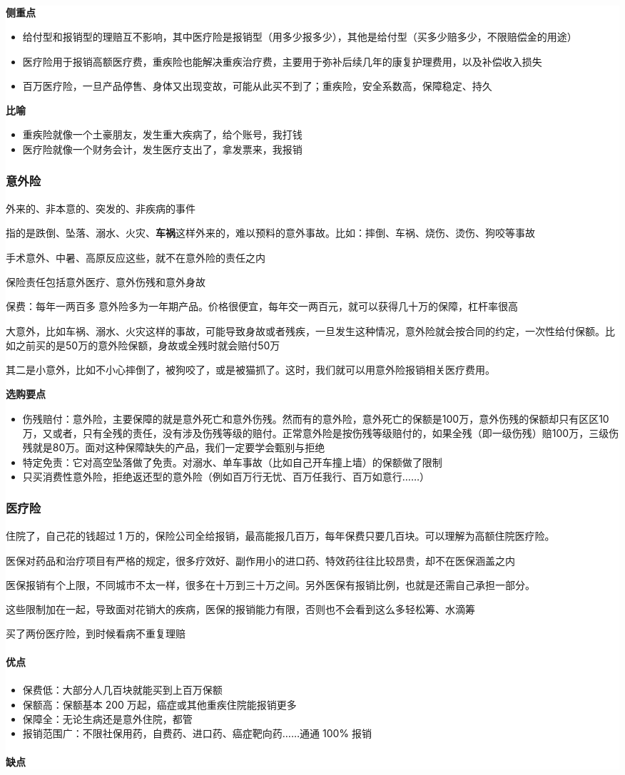 
**侧重点**

- 给付型和报销型的理赔互不影响，其中医疗险是报销型（用多少报多少），其他是给付型（买多少赔多少，不限赔偿金的用途）

- 医疗险用于报销高额医疗费，重疾险也能解决重疾治疗费，主要用于弥补后续几年的康复护理费用，以及补偿收入损失

- 百万医疗险，一旦产品停售、身体又出现变故，可能从此买不到了；重疾险，安全系数高，保障稳定、持久

**比喻**
- 重疾险就像一个土豪朋友，发生重大疾病了，给个账号，我打钱
- 医疗险就像一个财务会计，发生医疗支出了，拿发票来，我报销


### 意外险

外来的、非本意的、突发的、非疾病的事件

指的是跌倒、坠落、溺水、火灾、**车祸**这样外来的，难以预料的意外事故。比如：摔倒、车祸、烧伤、烫伤、狗咬等事故

手术意外、中暑、高原反应这些，就不在意外险的责任之内


保险责任包括意外医疗、意外伤残和意外身故

保费：每年一两百多
意外险多为一年期产品。价格很便宜，每年交一两百元，就可以获得几十万的保障，杠杆率很高


大意外，比如车祸、溺水、火灾这样的事故，可能导致身故或者残疾，一旦发生这种情况，意外险就会按合同的约定，一次性给付保额。比如之前买的是50万的意外险保额，身故或全残时就会赔付50万

其二是小意外，比如不小心摔倒了，被狗咬了，或是被猫抓了。这时，我们就可以用意外险报销相关医疗费用。

**选购要点**
- 伤残赔付：意外险，主要保障的就是意外死亡和意外伤残。然而有的意外险，意外死亡的保额是100万，意外伤残的保额却只有区区10万，又或者，只有全残的责任，没有涉及伤残等级的赔付。正常意外险是按伤残等级赔付的，如果全残（即一级伤残）赔100万，三级伤残就是80万。面对这种保障缺失的产品，我们一定要学会甄别与拒绝
- 特定免责：它对高空坠落做了免责。对溺水、单车事故（比如自己开车撞上墙）的保额做了限制
- 只买消费性意外险，拒绝返还型的意外险（例如百万行无忧、百万任我行、百万如意行……）


### 医疗险

住院了，自己花的钱超过 1 万的，保险公司全给报销，最高能报几百万，每年保费只要几百块。可以理解为高额住院医疗险。

医保对药品和治疗项目有严格的规定，很多疗效好、副作用小的进口药、特效药往往比较昂贵，却不在医保涵盖之内

医保报销有个上限，不同城市不太一样，很多在十万到三十万之间。另外医保有报销比例，也就是还需自己承担一部分。

这些限制加在一起，导致面对花销大的疾病，医保的报销能力有限，否则也不会看到这么多轻松筹、水滴筹

买了两份医疗险，到时候看病不重复理赔


#### 优点

- 保费低：大部分人几百块就能买到上百万保额
- 保额高：保额基本 200 万起，癌症或其他重疾住院能报销更多
- 保障全：无论生病还是意外住院，都管
- 报销范围广：不限社保用药，自费药、进口药、癌症靶向药……通通 100% 报销


#### 缺点
